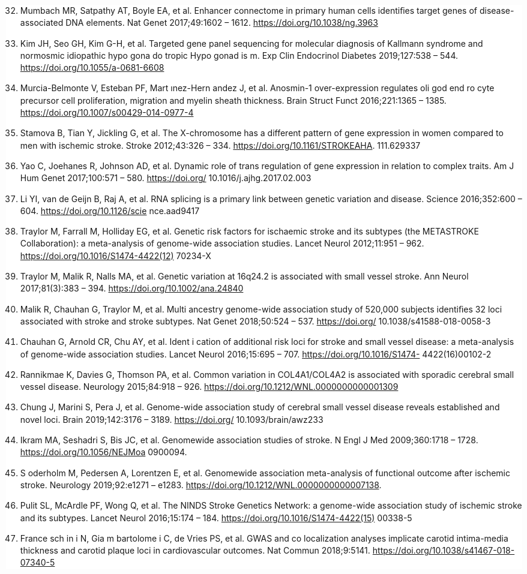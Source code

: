  32. Mumbach MR, Satpathy AT, Boyle EA, et al. Enhancer connectome in primary human cells identiﬁes target genes of disease-associated DNA elements. Nat Genet 2017;49:1602 – 1612. https://doi.org/10.1038/ng.3963

 33. Kim JH, Seo GH, Kim G-H, et al. Targeted gene panel sequencing for molecular diagnosis of Kallmann syndrome and normosmic idiopathic hypo gona do tropic Hypo gonad is m. Exp Clin Endocrinol Diabetes 2019;127:538 – 544. https://doi.org/10.1055/a-0681-6608

 34. Murcia-Belmonte V, Esteban PF, Mart ınez-Hern andez J, et al. Anosmin-1 over-expression regulates oli god end ro cyte precursor cell proliferation, migration and myelin sheath thickness. Brain Struct Funct 2016;221:1365 – 1385. https://doi.org/10.1007/s00429-014-0977-4

 35. Stamova B, Tian Y, Jickling G, et al. The X-chromosome has a different pattern of gene expression in women compared to men with ischemic stroke. Stroke 2012;43:326 – 334. https://doi.org/10.1161/STROKEAHA. 111.629337

 36. Yao C, Joehanes R, Johnson AD, et al. Dynamic role of trans regulation of gene expression in relation to complex traits. Am J Hum Genet 2017;100:571 – 580. https://doi.org/ 10.1016/j.ajhg.2017.02.003

 37. Li YI, van de Geijn B, Raj A, et al. RNA splicing is a primary link between genetic variation and disease. Science 2016;352:600 – 604. https://doi.org/10.1126/scie nce.aad9417

 38. Traylor M, Farrall M, Holliday EG, et al. Genetic risk factors for ischaemic stroke and its subtypes (the METASTROKE Collaboration): a meta-analysis of genome-wide association studies. Lancet Neurol 2012;11:951 – 962. https://doi.org/10.1016/S1474-4422(12) 70234-X

 39. Traylor M, Malik R, Nalls MA, et al. Genetic variation at 16q24.2 is associated with small vessel stroke. Ann Neurol 2017;81(3):383 – 394. https://doi.org/10.1002/ana.24840

 40. Malik R, Chauhan G, Traylor M, et al. Multi ancestry genome-wide association study of 520,000 subjects identiﬁes 32 loci associated with stroke and stroke subtypes. Nat Genet 2018;50:524 – 537. https://doi.org/ 10.1038/s41588-018-0058-3  

41. Chauhan G, Arnold CR, Chu AY, et al. Ident i cation of additional risk loci for stroke and small vessel disease: a meta-analysis of genome-wide association studies. Lancet Neurol 2016;15:695 – 707. https://doi.org/10.1016/S1474- 4422(16)00102-2

 42. Rannikmae K, Davies G, Thomson PA, et al. Common variation in COL4A1/COL4A2 is associated with sporadic cerebral small vessel disease. Neurology 2015;84:918 – 926. https://doi.org/10.1212/WNL.0000000000001309

 43. Chung J, Marini S, Pera J, et al. Genome-wide association study of cerebral small vessel disease reveals established and novel loci. Brain 2019;142:3176 – 3189. https://doi.org/ 10.1093/brain/awz233

 44. Ikram MA, Seshadri S, Bis JC, et al. Genomewide association studies of stroke. N Engl J Med 2009;360:1718 – 1728. https://doi.org/10.1056/NEJMoa 0900094.

 45. S oderholm M, Pedersen A, Lorentzen E, et al. Genomewide association meta-analysis of functional outcome after ischemic stroke. Neurology 2019;92:e1271 – e1283. https://doi.org/10.1212/WNL.0000000000007138.

 46. Pulit SL, McArdle PF, Wong Q, et al. The NINDS Stroke Genetics Network: a genome-wide association study of ischemic stroke and its subtypes. Lancet Neurol 2016;15:174 – 184. https://doi.org/10.1016/S1474-4422(15) 00338-5

 47. France sch in i N, Gia m bartolome i C, de Vries PS, et al. GWAS and co localization analyses implicate carotid intima-media thickness and carotid plaque loci in cardiovascular outcomes. Nat Commun 2018;9:5141. https://doi.org/10.1038/s41467-018-07340-5

